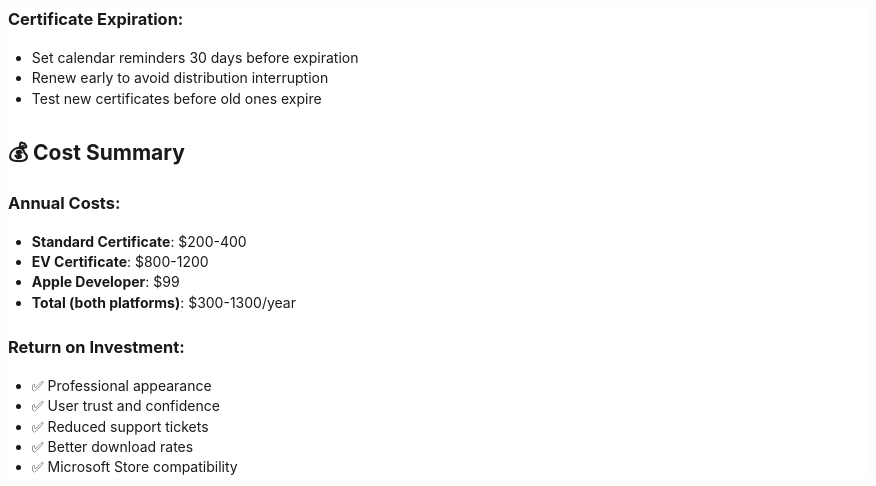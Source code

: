 ### Certificate Expiration:
- Set calendar reminders 30 days before expiration
- Renew early to avoid distribution interruption
- Test new certificates before old ones expire

## 💰 Cost Summary

### Annual Costs:
- **Standard Certificate**: $200-400
- **EV Certificate**: $800-1200
- **Apple Developer**: $99
- **Total (both platforms)**: $300-1300/year

### Return on Investment:
- ✅ Professional appearance
- ✅ User trust and confidence  
- ✅ Reduced support tickets
- ✅ Better download rates
- ✅ Microsoft Store compatibility 